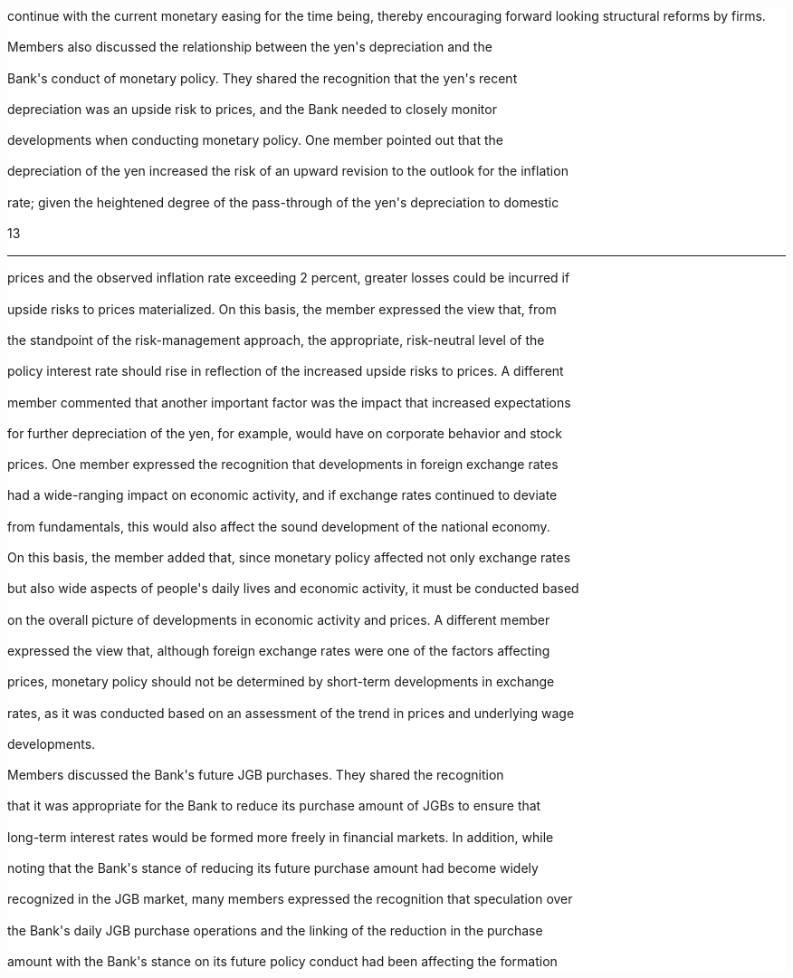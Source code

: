 continue with the current monetary easing for the time being, thereby encouraging forward
looking structural reforms by firms.

Members also discussed the relationship between the yen's depreciation and the

Bank's conduct of monetary policy. They shared the recognition that the yen's recent

depreciation was an upside risk to prices, and the Bank needed to closely monitor

developments when conducting monetary policy. One member pointed out that the

depreciation of the yen increased the risk of an upward revision to the outlook for the inflation

rate; given the heightened degree of the pass-through of the yen's depreciation to domestic

13


-----

prices and the observed inflation rate exceeding 2 percent, greater losses could be incurred if

upside risks to prices materialized. On this basis, the member expressed the view that, from

the standpoint of the risk-management approach, the appropriate, risk-neutral level of the

policy interest rate should rise in reflection of the increased upside risks to prices. A different

member commented that another important factor was the impact that increased expectations

for further depreciation of the yen, for example, would have on corporate behavior and stock

prices. One member expressed the recognition that developments in foreign exchange rates

had a wide-ranging impact on economic activity, and if exchange rates continued to deviate

from fundamentals, this would also affect the sound development of the national economy.

On this basis, the member added that, since monetary policy affected not only exchange rates

but also wide aspects of people's daily lives and economic activity, it must be conducted based

on the overall picture of developments in economic activity and prices. A different member

expressed the view that, although foreign exchange rates were one of the factors affecting

prices, monetary policy should not be determined by short-term developments in exchange

rates, as it was conducted based on an assessment of the trend in prices and underlying wage

developments.

Members discussed the Bank's future JGB purchases. They shared the recognition

that it was appropriate for the Bank to reduce its purchase amount of JGBs to ensure that

long-term interest rates would be formed more freely in financial markets. In addition, while

noting that the Bank's stance of reducing its future purchase amount had become widely

recognized in the JGB market, many members expressed the recognition that speculation over

the Bank's daily JGB purchase operations and the linking of the reduction in the purchase

amount with the Bank's stance on its future policy conduct had been affecting the formation
